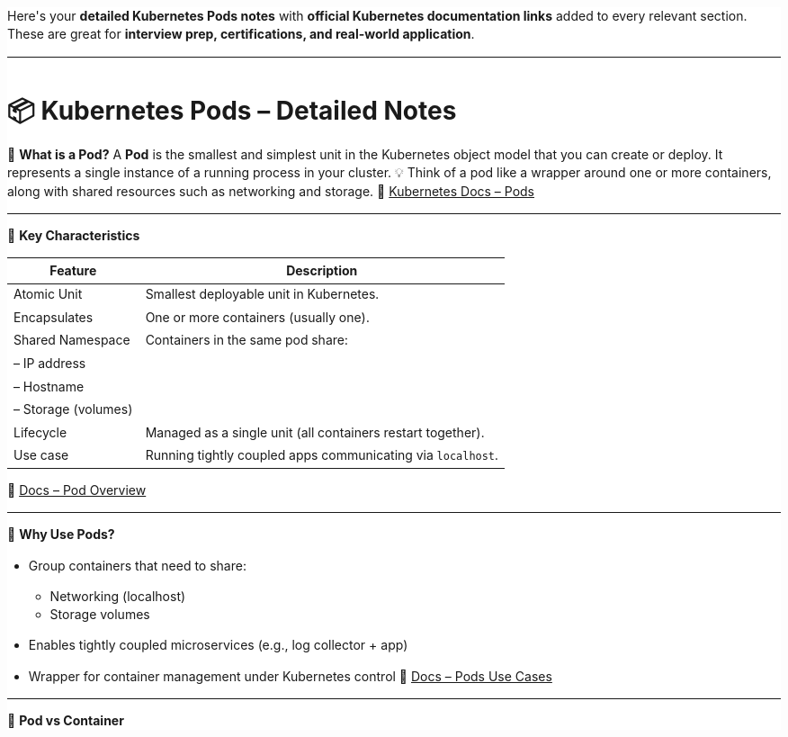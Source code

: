 Here's your **detailed Kubernetes Pods notes** with **official Kubernetes documentation links** added to every relevant section. These are great for **interview prep, certifications, and real-world application**.

---

# 📦 Kubernetes Pods – Detailed Notes

🔹 **What is a Pod?**
A **Pod** is the smallest and simplest unit in the Kubernetes object model that you can create or deploy.
It represents a single instance of a running process in your cluster.
💡 Think of a pod like a wrapper around one or more containers, along with shared resources such as networking and storage.
🔗 [Kubernetes Docs – Pods](https://kubernetes.io/docs/concepts/workloads/pods/)

---

🔹 **Key Characteristics**

| Feature             | Description                                                 |
| ------------------- | ----------------------------------------------------------- |
| Atomic Unit         | Smallest deployable unit in Kubernetes.                     |
| Encapsulates        | One or more containers (usually one).                       |
| Shared Namespace    | Containers in the same pod share:                           |
| – IP address        |                                                             |
| – Hostname          |                                                             |
| – Storage (volumes) |                                                             |
| Lifecycle           | Managed as a single unit (all containers restart together). |
| Use case            | Running tightly coupled apps communicating via `localhost`. |

🔗 [Docs – Pod Overview](https://kubernetes.io/docs/concepts/workloads/pods/#what-is-a-pod)

---

🔹 **Why Use Pods?**

* Group containers that need to share:

  * Networking (localhost)
  * Storage volumes
* Enables tightly coupled microservices (e.g., log collector + app)
* Wrapper for container management under Kubernetes control
  🔗 [Docs – Pods Use Cases](https://kubernetes.io/docs/concepts/workloads/pods/#uses-of-pods)

---

🔹 **Pod vs Container**
